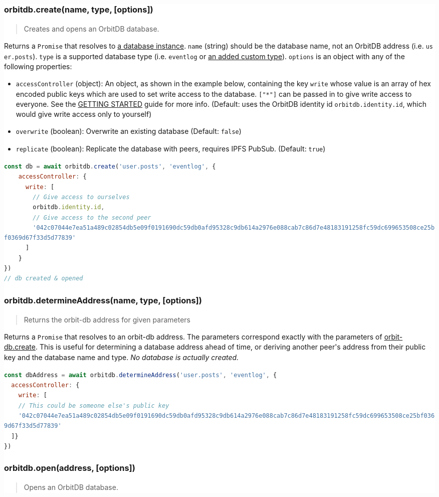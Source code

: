 
### orbitdb.create(name, type, [options])
> Creates and opens an OrbitDB database.

Returns a `Promise` that resolves to [a database instance](#store-api). `name` (string) should be the database name, not an OrbitDB address (i.e. `user.posts`). `type` is a supported database type (i.e. `eventlog` or [an added custom type](https://github.com/orbitdb/orbit-db#custom-store-types)). `options` is an object with any of the following properties:
- `accessController` (object): An object, as shown in the example below, containing the key `write` whose value is an array of hex encoded public keys which are used to set write access to the database. `["*"]` can be passed in to give write access to everyone. See the [GETTING STARTED](https://github.com/orbitdb/orbit-db/blob/master/GUIDE.md) guide for more info.
(Default: uses the OrbitDB identity id `orbitdb.identity.id`, which would give write access only to yourself)

- `overwrite` (boolean): Overwrite an existing database (Default: `false`)
- `replicate` (boolean): Replicate the database with peers, requires IPFS PubSub. (Default: `true`)
```javascript
const db = await orbitdb.create('user.posts', 'eventlog', {
    accessController: {
      write: [
        // Give access to ourselves
        orbitdb.identity.id,
        // Give access to the second peer
        '042c07044e7ea51a489c02854db5e09f0191690dc59db0afd95328c9db614a2976e088cab7c86d7e48183191258fc59dc699653508ce25bf0369d67f33d5d77839'
      ]
    }
})
// db created & opened
```

### orbitdb.determineAddress(name, type, [options])
> Returns the orbit-db address for given parameters

Returns a `Promise` that resolves to an orbit-db address. The parameters correspond exactly with the parameters of [orbit-db.create](#orbitdbcreatename-type-options). This is useful for determining a database address ahead of time, or deriving another peer's address from their public key and the database name and type. *No database is actually created.*

```javascript
const dbAddress = await orbitdb.determineAddress('user.posts', 'eventlog', {
  accessController: {
    write: [
    // This could be someone else's public key
    '042c07044e7ea51a489c02854db5e09f0191690dc59db0afd95328c9db614a2976e088cab7c86d7e48183191258fc59dc699653508ce25bf0369d67f33d5d77839'
  ]}
})
```

### orbitdb.open(address, [options])
> Opens an OrbitDB database.
